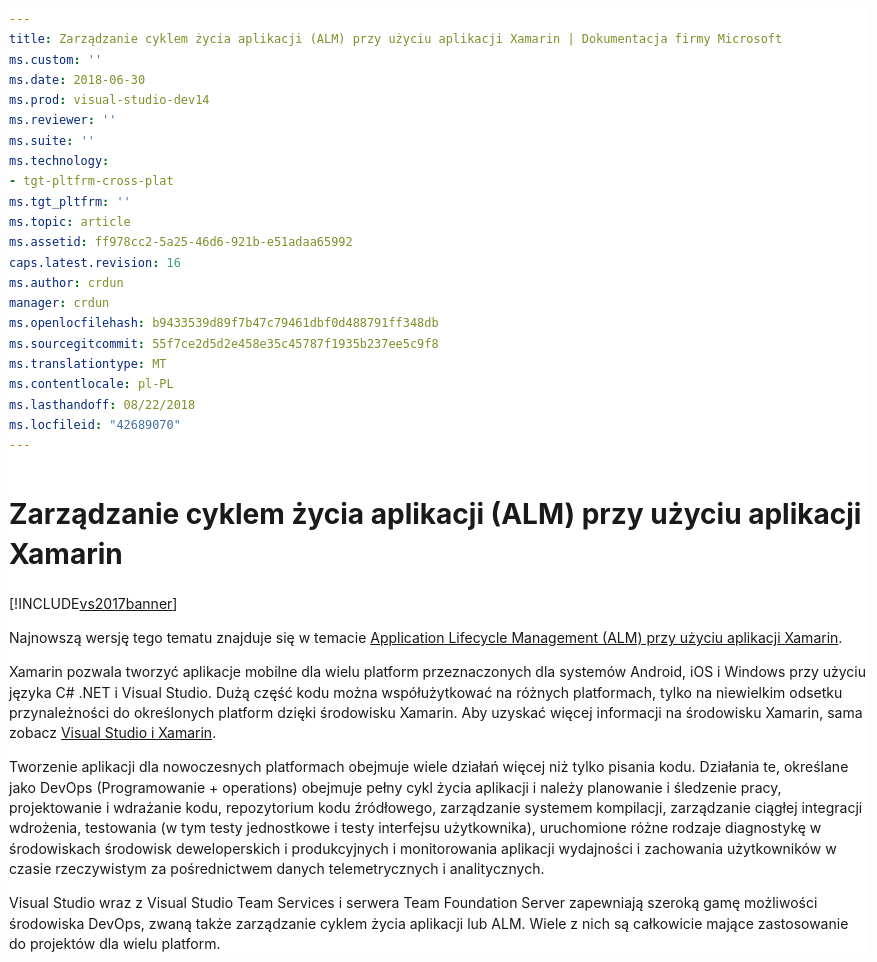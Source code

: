 ```yaml
---
title: Zarządzanie cyklem życia aplikacji (ALM) przy użyciu aplikacji Xamarin | Dokumentacja firmy Microsoft
ms.custom: ''
ms.date: 2018-06-30
ms.prod: visual-studio-dev14
ms.reviewer: ''
ms.suite: ''
ms.technology:
- tgt-pltfrm-cross-plat
ms.tgt_pltfrm: ''
ms.topic: article
ms.assetid: ff978cc2-5a25-46d6-921b-e51adaa65992
caps.latest.revision: 16
ms.author: crdun
manager: crdun
ms.openlocfilehash: b9433539d89f7b47c79461dbf0d488791ff348db
ms.sourcegitcommit: 55f7ce2d5d2e458e35c45787f1935b237ee5c9f8
ms.translationtype: MT
ms.contentlocale: pl-PL
ms.lasthandoff: 08/22/2018
ms.locfileid: "42689070"
---
```

# <a name="application-lifecycle-management-alm-with-xamarin-apps"></a>Zarządzanie cyklem życia aplikacji (ALM) przy użyciu aplikacji Xamarin
[!INCLUDE[vs2017banner](../includes/vs2017banner.md)]

Najnowszą wersję tego tematu znajduje się w temacie [Application Lifecycle Management (ALM) przy użyciu aplikacji Xamarin](https://docs.microsoft.com/visualstudio/cross-platform/application-lifecycle-management-alm-with-xamarin-apps).  
  
  
Xamarin pozwala tworzyć aplikacje mobilne dla wielu platform przeznaczonych dla systemów Android, iOS i Windows przy użyciu języka C# .NET i Visual Studio. Dużą część kodu można współużytkować na różnych platformach, tylko na niewielkim odsetku przynależności do określonych platform dzięki środowisku Xamarin. Aby uzyskać więcej informacji na środowisku Xamarin, sama zobacz [Visual Studio i Xamarin](../cross-platform/visual-studio-and-xamarin.md).  
  
 Tworzenie aplikacji dla nowoczesnych platformach obejmuje wiele działań więcej niż tylko pisania kodu. Działania te, określane jako DevOps (Programowanie + operations) obejmuje pełny cykl życia aplikacji i należy planowanie i śledzenie pracy, projektowanie i wdrażanie kodu, repozytorium kodu źródłowego, zarządzanie systemem kompilacji, zarządzanie ciągłej integracji wdrożenia, testowania (w tym testy jednostkowe i testy interfejsu użytkownika), uruchomione różne rodzaje diagnostykę w środowiskach środowisk deweloperskich i produkcyjnych i monitorowania aplikacji wydajności i zachowania użytkowników w czasie rzeczywistym za pośrednictwem danych telemetrycznych i analitycznych.  
  
 Visual Studio wraz z Visual Studio Team Services i serwera Team Foundation Server zapewniają szeroką gamę możliwości środowiska DevOps, zwaną także zarządzanie cyklem życia aplikacji lub ALM. Wiele z nich są całkowicie mające zastosowanie do projektów dla wielu platform.  
  